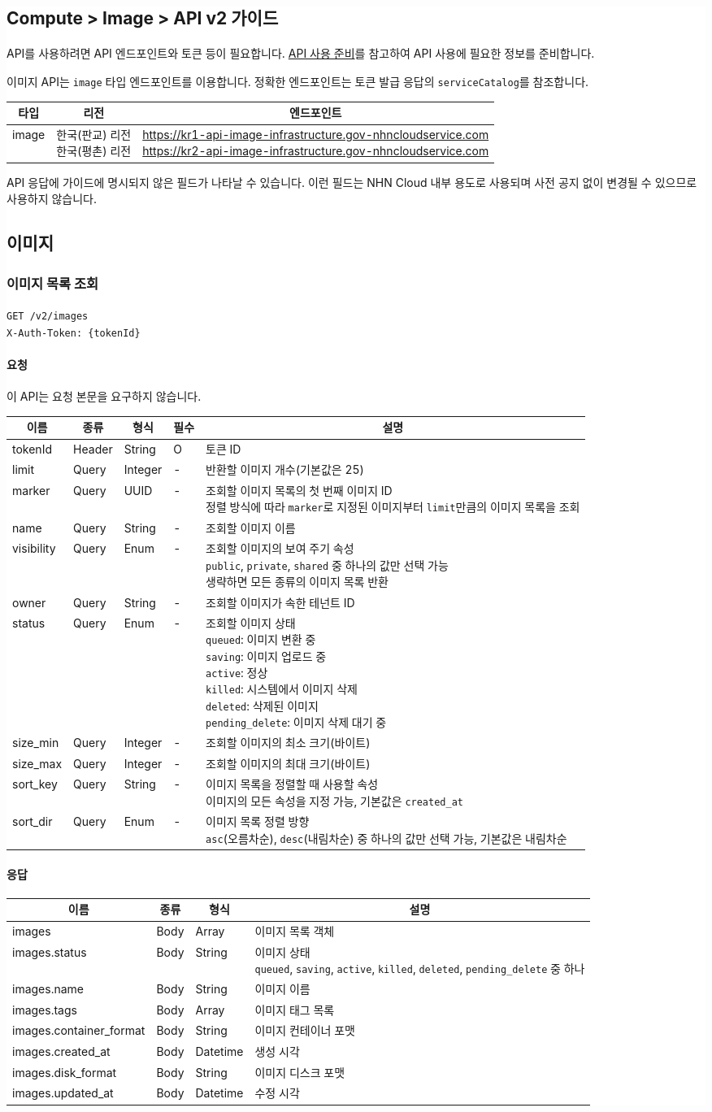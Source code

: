 ## Compute > Image > API v2 가이드

API를 사용하려면 API 엔드포인트와 토큰 등이 필요합니다. [API 사용 준비](/Compute/Compute/ko/identity-api-gov/)를 참고하여 API 사용에 필요한 정보를 준비합니다.

이미지 API는 `image` 타입 엔드포인트를 이용합니다. 정확한 엔드포인트는 토큰 발급 응답의 `serviceCatalog`를 참조합니다.

| 타입 | 리전 | 엔드포인트 |
|---|---|---|
| image | 한국(판교) 리전<br>한국(평촌) 리전 | https://kr1-api-image-infrastructure.gov-nhncloudservice.com<br>https://kr2-api-image-infrastructure.gov-nhncloudservice.com |

API 응답에 가이드에 명시되지 않은 필드가 나타날 수 있습니다. 이런 필드는 NHN Cloud 내부 용도로 사용되며 사전 공지 없이 변경될 수 있으므로 사용하지 않습니다.

## 이미지
### 이미지 목록 조회

```
GET /v2/images
X-Auth-Token: {tokenId}
```

#### 요청
이 API는 요청 본문을 요구하지 않습니다.

| 이름 | 종류 | 형식 | 필수 | 설명                                                                                                                                                       |
|---|---|---|---|----------------------------------------------------------------------------------------------------------------------------------------------------------|
| tokenId | Header | String | O | 토큰 ID                                                                                                                                                    |
| limit | Query | Integer | - | 반환할 이미지 개수(기본값은 25)                                                                                                                                      |
| marker | Query | UUID | - | 조회할 이미지 목록의 첫 번째 이미지 ID<br>정렬 방식에 따라 `marker`로 지정된 이미지부터 `limit`만큼의 이미지 목록을 조회                                                                           |
| name | Query | String | - | 조회할 이미지 이름                                                                                                                                               |
| visibility | Query | Enum | - | 조회할 이미지의 보여 주기 속성<br>`public`, `private`, `shared` 중 하나의 값만 선택 가능<br>생략하면 모든 종류의 이미지 목록 반환                                                               |
| owner | Query | String  | - | 조회할 이미지가 속한 테넌트 ID                                                                                                                                       |
| status | Query | Enum    | - | 조회할 이미지 상태<br>`queued`: 이미지 변환 중<br>`saving`: 이미지 업로드 중<br>`active`: 정상<br>`killed`: 시스템에서 이미지 삭제<br>`deleted`: 삭제된 이미지<br>`pending_delete`: 이미지 삭제 대기 중 |
| size_min | Query | Integer | - | 조회할 이미지의 최소 크기(바이트)                                                                                                                                      |
| size_max | Query | Integer | - | 조회할 이미지의 최대 크기(바이트)                                                                                                                                      |
| sort_key | Query | String | - | 이미지 목록을 정렬할 때 사용할 속성<br>이미지의 모든 속성을 지정 가능, 기본값은 `created_at`                                                                                             |
| sort_dir | Query | Enum | - | 이미지 목록 정렬 방향<br>`asc`(오름차순), `desc`(내림차순) 중 하나의 값만 선택 가능, 기본값은 내림차순                                                                                      |

#### 응답

| 이름 | 종류 | 형식 | 설명                                                                                 |
|---|---|---|------------------------------------------------------------------------------------|
| images | Body | Array | 이미지 목록 객체                                                                          |
| images.status | Body | String | 이미지 상태<br>`queued`, `saving`, `active`, `killed`, `deleted`, `pending_delete` 중 하나 |
| images.name | Body | String | 이미지 이름                                                                             |
| images.tags | Body | Array | 이미지 태그 목록                  |
| images.container_format | Body | String | 이미지 컨테이너 포맷                                                                        |
| images.created_at | Body | Datetime | 생성 시각                                                                              |
| images.disk_format | Body | String | 이미지 디스크 포맷                                                                         |
| images.updated_at | Body | Datetime | 수정 시각                                                                              |